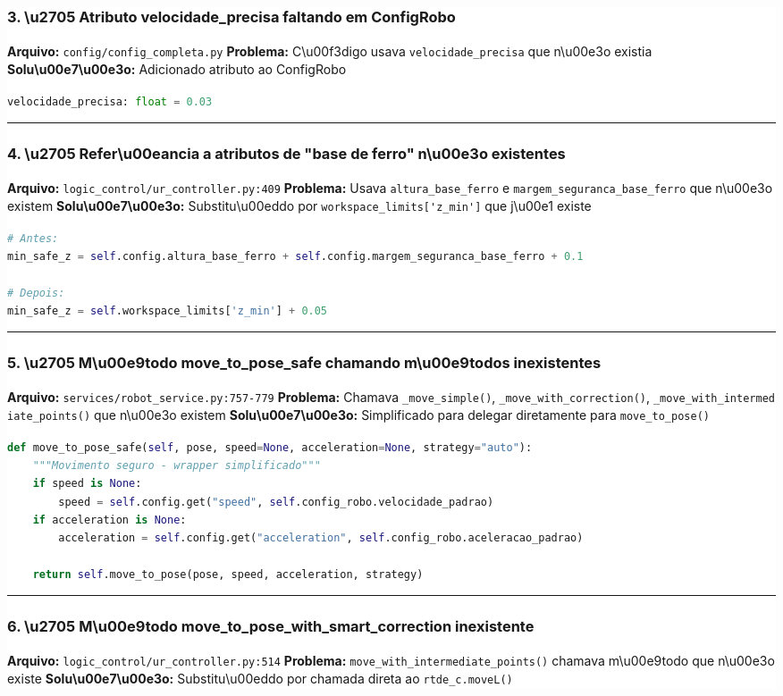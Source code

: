 
### 3. \u2705 Atributo velocidade_precisa faltando em ConfigRobo
**Arquivo:** `config/config_completa.py`
**Problema:** C\u00f3digo usava `velocidade_precisa` que n\u00e3o existia
**Solu\u00e7\u00e3o:** Adicionado atributo ao ConfigRobo

```python
velocidade_precisa: float = 0.03
```

---

### 4. \u2705 Refer\u00eancia a atributos de "base de ferro" n\u00e3o existentes
**Arquivo:** `logic_control/ur_controller.py:409`
**Problema:** Usava `altura_base_ferro` e `margem_seguranca_base_ferro` que n\u00e3o existem
**Solu\u00e7\u00e3o:** Substitu\u00eddo por `workspace_limits['z_min']` que j\u00e1 existe

```python
# Antes:
min_safe_z = self.config.altura_base_ferro + self.config.margem_seguranca_base_ferro + 0.1

# Depois:
min_safe_z = self.workspace_limits['z_min'] + 0.05
```

---

### 5. \u2705 M\u00e9todo move_to_pose_safe chamando m\u00e9todos inexistentes
**Arquivo:** `services/robot_service.py:757-779`
**Problema:** Chamava `_move_simple()`, `_move_with_correction()`, `_move_with_intermediate_points()` que n\u00e3o existem
**Solu\u00e7\u00e3o:** Simplificado para delegar diretamente para `move_to_pose()`

```python
def move_to_pose_safe(self, pose, speed=None, acceleration=None, strategy="auto"):
    """Movimento seguro - wrapper simplificado"""
    if speed is None:
        speed = self.config.get("speed", self.config_robo.velocidade_padrao)
    if acceleration is None:
        acceleration = self.config.get("acceleration", self.config_robo.aceleracao_padrao)

    return self.move_to_pose(pose, speed, acceleration, strategy)
```

---

### 6. \u2705 M\u00e9todo move_to_pose_with_smart_correction inexistente
**Arquivo:** `logic_control/ur_controller.py:514`
**Problema:** `move_with_intermediate_points()` chamava m\u00e9todo que n\u00e3o existe
**Solu\u00e7\u00e3o:** Substitu\u00eddo por chamada direta ao `rtde_c.moveL()`

